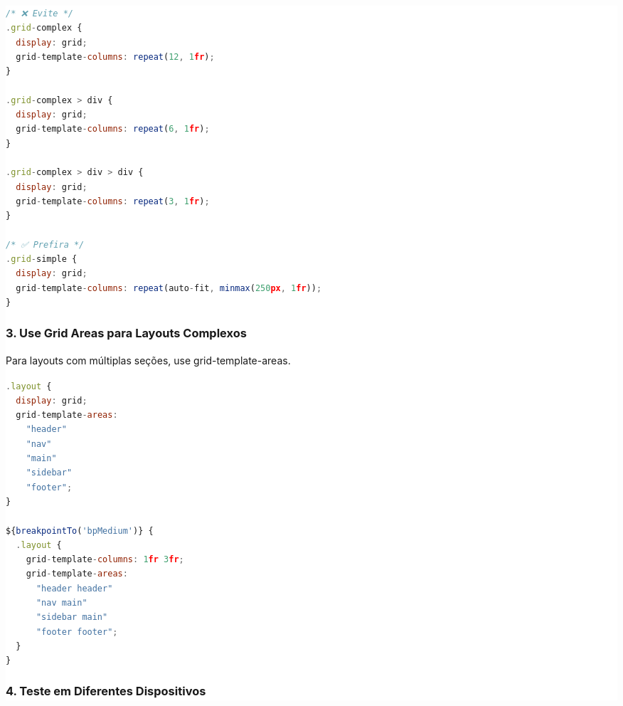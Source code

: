 ```javascript
/* ❌ Evite */
.grid-complex {
  display: grid;
  grid-template-columns: repeat(12, 1fr);
}

.grid-complex > div {
  display: grid;
  grid-template-columns: repeat(6, 1fr);
}

.grid-complex > div > div {
  display: grid;
  grid-template-columns: repeat(3, 1fr);
}

/* ✅ Prefira */
.grid-simple {
  display: grid;
  grid-template-columns: repeat(auto-fit, minmax(250px, 1fr));
}
```

### 3. **Use Grid Areas para Layouts Complexos**

Para layouts com múltiplas seções, use grid-template-areas.

```javascript
.layout {
  display: grid;
  grid-template-areas:
    "header"
    "nav"
    "main"
    "sidebar"
    "footer";
}

${breakpointTo('bpMedium')} {
  .layout {
    grid-template-columns: 1fr 3fr;
    grid-template-areas:
      "header header"
      "nav main"
      "sidebar main"
      "footer footer";
  }
}
```

### 4. **Teste em Diferentes Dispositivos**
